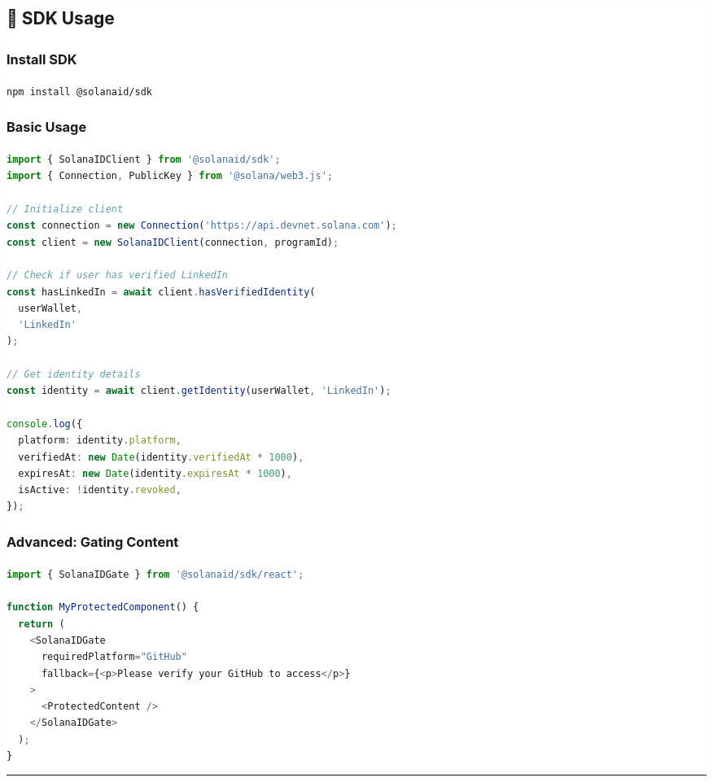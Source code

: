
## 🎯 SDK Usage

### Install SDK

```bash
npm install @solanaid/sdk
```

### Basic Usage

```typescript
import { SolanaIDClient } from '@solanaid/sdk';
import { Connection, PublicKey } from '@solana/web3.js';

// Initialize client
const connection = new Connection('https://api.devnet.solana.com');
const client = new SolanaIDClient(connection, programId);

// Check if user has verified LinkedIn
const hasLinkedIn = await client.hasVerifiedIdentity(
  userWallet,
  'LinkedIn'
);

// Get identity details
const identity = await client.getIdentity(userWallet, 'LinkedIn');

console.log({
  platform: identity.platform,
  verifiedAt: new Date(identity.verifiedAt * 1000),
  expiresAt: new Date(identity.expiresAt * 1000),
  isActive: !identity.revoked,
});
```

### Advanced: Gating Content

```typescript
import { SolanaIDGate } from '@solanaid/sdk/react';

function MyProtectedComponent() {
  return (
    <SolanaIDGate
      requiredPlatform="GitHub"
      fallback={<p>Please verify your GitHub to access</p>}
    >
      <ProtectedContent />
    </SolanaIDGate>
  );
}
```

---